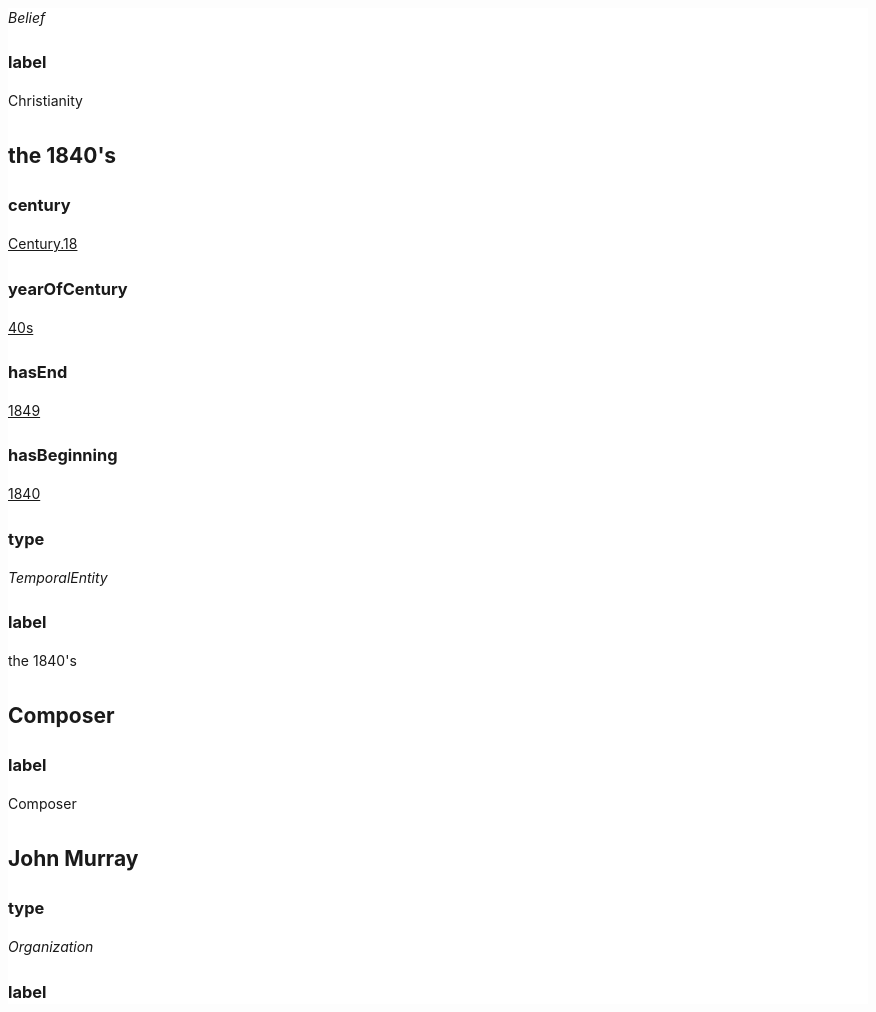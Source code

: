 *Belief*

### label


Christianity

## the 1840's

### century


[Century.18](#Century.18)

### yearOfCentury


[40s](#40s)

### hasEnd


[1849](#1849)

### hasBeginning


[1840](#1840)

### type


*TemporalEntity*

### label


the 1840's

## Composer

### label


Composer

## John Murray

### type


*Organization*

### label
